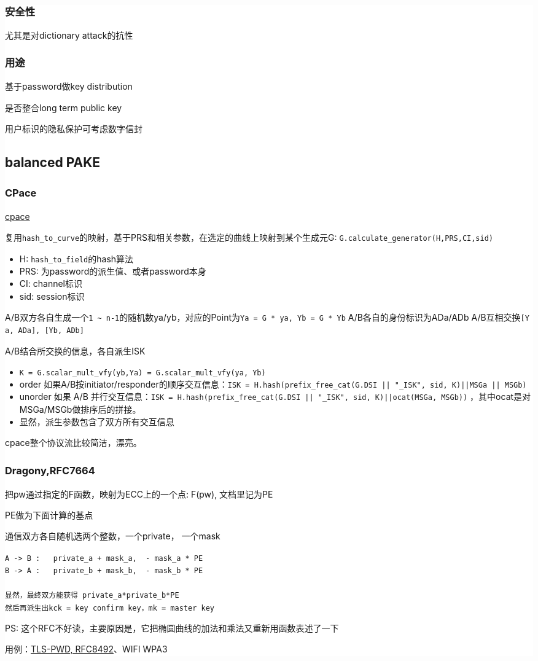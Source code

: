 ### 安全性

尤其是对dictionary attack的抗性

### 用途

基于password做key distribution

是否整合long term public key

用户标识的隐私保护可考虑数字信封

## balanced PAKE

### CPace

[cpace](https://datatracker.ietf.org/doc/draft-irtf-cfrg-cpace/)

复用`hash_to_curve`的映射，基于PRS和相关参数，在选定的曲线上映射到某个生成元G: `G.calculate_generator(H,PRS,CI,sid)`
- H: `hash_to_field`的hash算法
- PRS: 为password的派生值、或者password本身
- CI: channel标识
- sid: session标识

A/B双方各自生成一个`1 ~ n-1`的随机数ya/yb，对应的Point为`Ya = G * ya, Yb = G * Yb`
A/B各自的身份标识为ADa/ADb
A/B互相交换`[Ya, ADa], [Yb, ADb]`

A/B结合所交换的信息，各自派生ISK
- `K = G.scalar_mult_vfy(yb,Ya) = G.scalar_mult_vfy(ya, Yb)`
-  order 如果A/B按initiator/responder的顺序交互信息：`ISK = H.hash(prefix_free_cat(G.DSI || "_ISK", sid, K)||MSGa || MSGb)`
-  unorder 如果 A/B 并行交互信息：`ISK = H.hash(prefix_free_cat(G.DSI || "_ISK", sid, K)||ocat(MSGa, MSGb))` ，其中ocat是对MSGa/MSGb做排序后的拼接。
-  显然，派生参数包含了双方所有交互信息

cpace整个协议流比较简洁，漂亮。


### Dragony,RFC7664

把pw通过指定的F函数，映射为ECC上的一个点: F(pw), 文档里记为PE

PE做为下面计算的基点

通信双方各自随机选两个整数，一个private， 一个mask

    A -> B :   private_a + mask_a,  - mask_a * PE
    B -> A :   private_b + mask_b,  - mask_b * PE

    显然，最终双方能获得 private_a*private_b*PE
    然后再派生出kck = key confirm key，mk = master key

PS: 这个RFC不好读，主要原因是，它把椭圆曲线的加法和乘法又重新用函数表述了一下

用例：[TLS-PWD, RFC8492](https://tools.ietf.org/html/rfc8492)、WIFI WPA3
